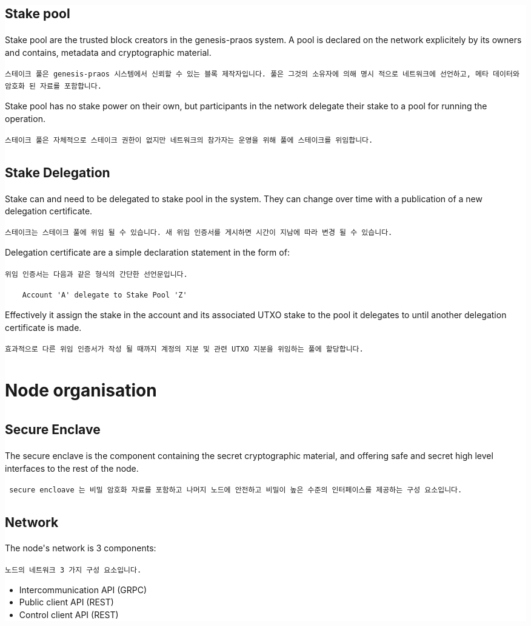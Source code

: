 ## Stake pool

Stake pool are the trusted block creators in the genesis-praos system. A pool
is declared on the network explicitely by its owners and contains, metadata
and cryptographic material.

``스테이크 풀은 genesis-praos 시스템에서 신뢰할 수 있는 블록 제작자입니다. 풀은 그것의 소유자에 의해 명시 적으로 네트워크에 선언하고, 메타 데이터와 암호화 된 자료를 포함합니다.``

Stake pool has no stake power on their own, but participants in the network
delegate their stake to a pool for running the operation.

``스테이크 풀은 자체적으로 스테이크 권한이 없지만 네트워크의 참가자는 운영을 위해 풀에 스테이크를 위임합니다.``


## Stake Delegation

Stake can and need to be delegated to stake pool in the system. They can
change over time with a publication of a new delegation certificate.

``스테이크는 스테이크 풀에 위임 될 수 있습니다. 새 위임 인증서를 게시하면 시간이 지남에 따라 변경 될 수 있습니다.``

Delegation certificate are a simple declaration statement in the form of:

``위임 인증서는 다음과 같은 형식의 간단한 선언문입니다.``

```
    Account 'A' delegate to Stake Pool 'Z'
```

Effectively it assign the stake in the account and its associated UTXO stake
to the pool it delegates to until another delegation certificate is made.

``효과적으로 다른 위임 인증서가 작성 될 때까지 계정의 지분 및 관련 UTXO 지분을 위임하는 풀에 할당합니다.``


# Node organisation


## Secure Enclave

The secure enclave is the component containing the secret cryptographic
material, and offering safe and secret high level interfaces to the rest of
the node.

`` secure encloave 는 비밀 암호화 자료를 포함하고 나머지 노드에 안전하고 비밀이 높은 수준의 인터페이스를 제공하는 구성 요소입니다.``

## Network

The node's network is 3 components:

``노드의 네트워크 3 가지 구성 요소입니다.``

* Intercommunication API (GRPC)
* Public client API (REST)
* Control client API (REST)
